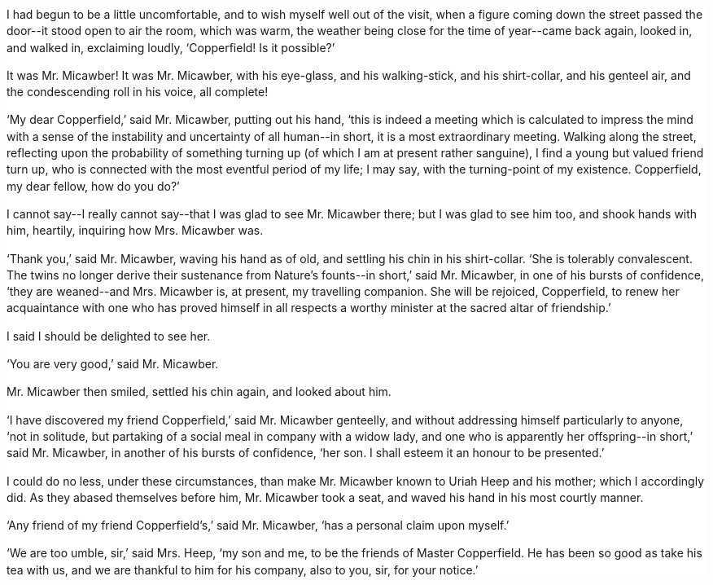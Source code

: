 I had begun to be a little uncomfortable, and to wish myself well out
of the visit, when a figure coming down the street passed the door--it
stood open to air the room, which was warm, the weather being close for
the time of year--came back again, looked in, and walked in, exclaiming
loudly, ‘Copperfield! Is it possible?’

It was Mr. Micawber! It was Mr. Micawber, with his eye-glass, and
his walking-stick, and his shirt-collar, and his genteel air, and the
condescending roll in his voice, all complete!

‘My dear Copperfield,’ said Mr. Micawber, putting out his hand, ‘this is
indeed a meeting which is calculated to impress the mind with a sense
of the instability and uncertainty of all human--in short, it is a most
extraordinary meeting. Walking along the street, reflecting upon the
probability of something turning up (of which I am at present rather
sanguine), I find a young but valued friend turn up, who is connected
with the most eventful period of my life; I may say, with the
turning-point of my existence. Copperfield, my dear fellow, how do you
do?’

I cannot say--I really cannot say--that I was glad to see Mr. Micawber
there; but I was glad to see him too, and shook hands with him,
heartily, inquiring how Mrs. Micawber was.

‘Thank you,’ said Mr. Micawber, waving his hand as of old, and settling
his chin in his shirt-collar. ‘She is tolerably convalescent. The twins
no longer derive their sustenance from Nature’s founts--in short,’ said
Mr. Micawber, in one of his bursts of confidence, ‘they are weaned--and
Mrs. Micawber is, at present, my travelling companion. She will be
rejoiced, Copperfield, to renew her acquaintance with one who has
proved himself in all respects a worthy minister at the sacred altar of
friendship.’

I said I should be delighted to see her.

‘You are very good,’ said Mr. Micawber.

Mr. Micawber then smiled, settled his chin again, and looked about him.

‘I have discovered my friend Copperfield,’ said Mr. Micawber genteelly,
and without addressing himself particularly to anyone, ‘not in solitude,
but partaking of a social meal in company with a widow lady, and one who
is apparently her offspring--in short,’ said Mr. Micawber, in another
of his bursts of confidence, ‘her son. I shall esteem it an honour to be
presented.’

I could do no less, under these circumstances, than make Mr. Micawber
known to Uriah Heep and his mother; which I accordingly did. As they
abased themselves before him, Mr. Micawber took a seat, and waved his
hand in his most courtly manner.

‘Any friend of my friend Copperfield’s,’ said Mr. Micawber, ‘has a
personal claim upon myself.’

‘We are too umble, sir,’ said Mrs. Heep, ‘my son and me, to be the
friends of Master Copperfield. He has been so good as take his tea with
us, and we are thankful to him for his company, also to you, sir, for
your notice.’
